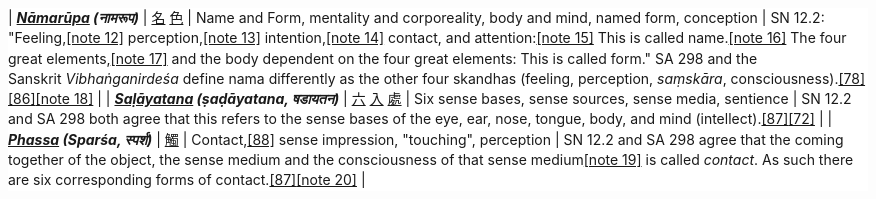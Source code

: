 | _**[Nāmarūpa](https://en.m.wikipedia.org/wiki/N%C4%81mar%C5%ABpa "Nāmarūpa") (नामरूप)**_                      | [名](https://en.wiktionary.org/wiki/%E5%90%8D "wikt:名") [色](https://en.wiktionary.org/wiki/%E8%89%B2 "wikt:色")                                                        | Name and Form, mentality and corporeality, body and mind, named form, conception                                                                                                                                                                                                                                                                                                                                                                | SN 12.2: "Feeling,[[note 12]](https://en.m.wikipedia.org/wiki/Prat%C4%ABtyasamutp%C4%81da#cite_note-99) perception,[[note 13]](https://en.m.wikipedia.org/wiki/Prat%C4%ABtyasamutp%C4%81da#cite_note-100) intention,[[note 14]](https://en.m.wikipedia.org/wiki/Prat%C4%ABtyasamutp%C4%81da#cite_note-101) contact, and attention:[[note 15]](https://en.m.wikipedia.org/wiki/Prat%C4%ABtyasamutp%C4%81da#cite_note-102) This is called name.[[note 16]](https://en.m.wikipedia.org/wiki/Prat%C4%ABtyasamutp%C4%81da#cite_note-103) The four great elements,[[note 17]](https://en.m.wikipedia.org/wiki/Prat%C4%ABtyasamutp%C4%81da#cite_note-104) and the body dependent on the four great elements: This is called form." SA 298 and the Sanskrit _Vibhaṅganirdeśa_ define nama differently as the other four skandhas (feeling, perception, _saṃskāra_, consciousness).[[78]](https://en.m.wikipedia.org/wiki/Prat%C4%ABtyasamutp%C4%81da#cite_note-:32-89)[[86]](https://en.m.wikipedia.org/wiki/Prat%C4%ABtyasamutp%C4%81da#cite_note-105)[[note 18]](https://en.m.wikipedia.org/wiki/Prat%C4%ABtyasamutp%C4%81da#cite_note-106)                                                     |
| _**[Saḷāyatana](https://en.m.wikipedia.org/wiki/Sa%E1%B8%B7%C4%81yatana "Saḷāyatana") (ṣaḍāyatana, षडायतन)**_ | [六](https://en.wiktionary.org/wiki/%E5%85%AD "wikt:六") [入](https://en.wiktionary.org/wiki/%E5%85%A5 "wikt:入") [處](https://en.wiktionary.org/wiki/%E8%99%95 "wikt:處") | Six sense bases, sense sources, sense media, sentience                                                                                                                                                                                                                                                                                                                                                                                          | SN 12.2 and SA 298 both agree that this refers to the sense bases of the eye, ear, nose, tongue, body, and mind (intellect).[[87]](https://en.m.wikipedia.org/wiki/Prat%C4%ABtyasamutp%C4%81da#cite_note-:19-107)[[72]](https://en.m.wikipedia.org/wiki/Prat%C4%ABtyasamutp%C4%81da#cite_note-SN12.22-82)                                                                                                                                                                                                                                                                                                                                                                                                                                                                                                                                                                                                                                                                                                                                                                                                                                                                                 |
| _**[Phassa](https://en.m.wikipedia.org/wiki/Phassa "Phassa") (Sparśa, स्पर्श)**_                              | [觸](https://en.wiktionary.org/wiki/%E8%A7%B8 "wikt:觸")                                                                                                               | Contact,[[88]](https://en.m.wikipedia.org/wiki/Prat%C4%ABtyasamutp%C4%81da#cite_note-Sayadaw-108) sense impression, "touching", perception                                                                                                                                                                                                                                                                                                      | SN 12.2 and SA 298 agree that the coming together of the object, the sense medium and the consciousness of that sense medium[[note 19]](https://en.m.wikipedia.org/wiki/Prat%C4%ABtyasamutp%C4%81da#cite_note-109) is called _contact_. As such there are six corresponding forms of contact.[[87]](https://en.m.wikipedia.org/wiki/Prat%C4%ABtyasamutp%C4%81da#cite_note-:19-107)[[note 20]](https://en.m.wikipedia.org/wiki/Prat%C4%ABtyasamutp%C4%81da#cite_note-110)                                                                                                                                                                                                                                                                                                                                                                                                                                                                                                                                                                                                                                                                                                                  |